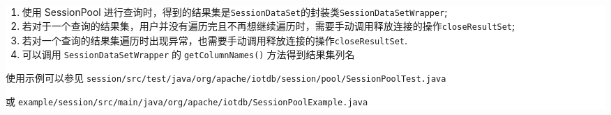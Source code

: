 1. 使用 SessionPool 进行查询时，得到的结果集是`SessionDataSet`的封装类`SessionDataSetWrapper`;
2. 若对于一个查询的结果集，用户并没有遍历完且不再想继续遍历时，需要手动调用释放连接的操作`closeResultSet`;
3. 若对一个查询的结果集遍历时出现异常，也需要手动调用释放连接的操作`closeResultSet`.
4. 可以调用 `SessionDataSetWrapper` 的 `getColumnNames()` 方法得到结果集列名 

使用示例可以参见 `session/src/test/java/org/apache/iotdb/session/pool/SessionPoolTest.java`

或 `example/session/src/main/java/org/apache/iotdb/SessionPoolExample.java`

